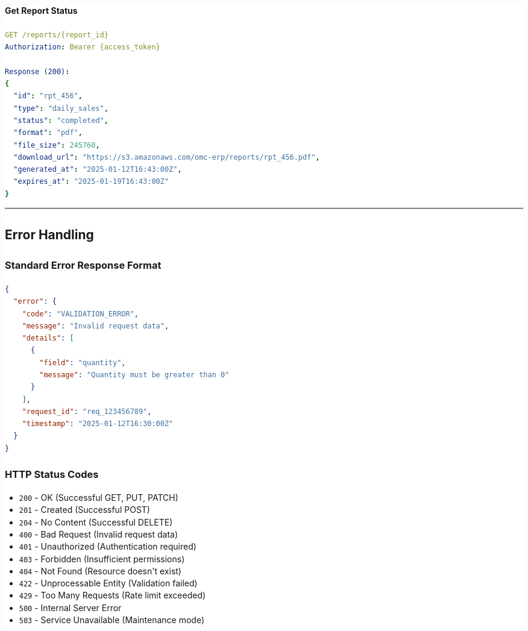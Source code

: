 ```yaml
```

#### Get Report Status
```yaml
GET /reports/{report_id}
Authorization: Bearer {access_token}

Response (200):
{
  "id": "rpt_456",
  "type": "daily_sales",
  "status": "completed",
  "format": "pdf",
  "file_size": 245760,
  "download_url": "https://s3.amazonaws.com/omc-erp/reports/rpt_456.pdf",
  "generated_at": "2025-01-12T16:43:00Z",
  "expires_at": "2025-01-19T16:43:00Z"
}
```

---

## Error Handling

### Standard Error Response Format
```json
{
  "error": {
    "code": "VALIDATION_ERROR",
    "message": "Invalid request data",
    "details": [
      {
        "field": "quantity",
        "message": "Quantity must be greater than 0"
      }
    ],
    "request_id": "req_123456789",
    "timestamp": "2025-01-12T16:30:00Z"
  }
}
```

### HTTP Status Codes
- `200` - OK (Successful GET, PUT, PATCH)
- `201` - Created (Successful POST)
- `204` - No Content (Successful DELETE)
- `400` - Bad Request (Invalid request data)
- `401` - Unauthorized (Authentication required)
- `403` - Forbidden (Insufficient permissions)
- `404` - Not Found (Resource doesn't exist)
- `422` - Unprocessable Entity (Validation failed)
- `429` - Too Many Requests (Rate limit exceeded)
- `500` - Internal Server Error
- `503` - Service Unavailable (Maintenance mode)
